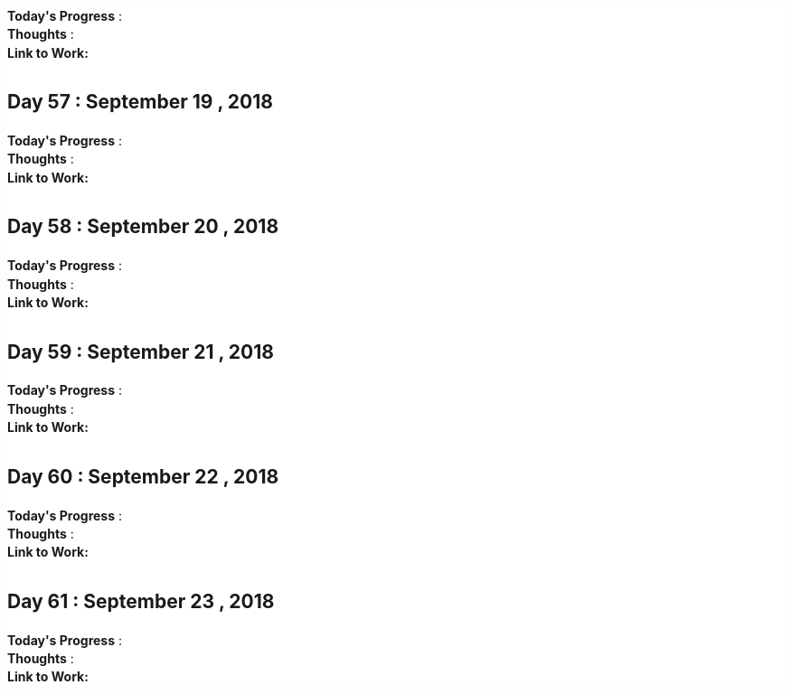 **Today's Progress** :  
**Thoughts** :    
**Link to Work:**   

## Day 57 : September 19 , 2018

**Today's Progress** :  
**Thoughts** :    
**Link to Work:**   


## Day 58 : September 20 , 2018

**Today's Progress** :  
**Thoughts** :    
**Link to Work:**   

## Day 59 : September 21 , 2018

**Today's Progress** :  
**Thoughts** :    
**Link to Work:**   

## Day 60 : September 22 , 2018

**Today's Progress** :  
**Thoughts** :    
**Link to Work:**   


## Day 61 : September 23 , 2018

**Today's Progress** :  
**Thoughts** :    
**Link to Work:**   
